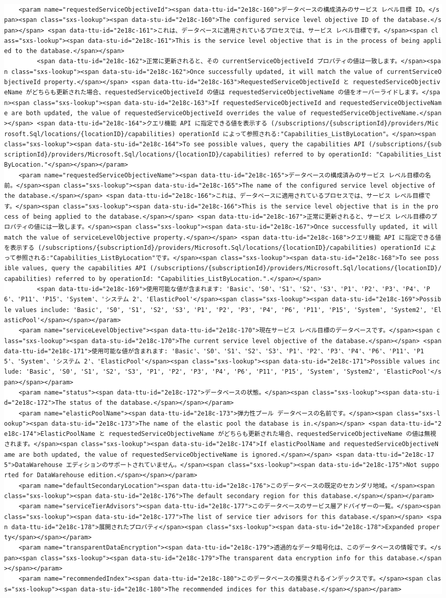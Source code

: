         <param name="requestedServiceObjectiveId"><span data-ttu-id="2e18c-160">データベースの構成済みのサービス レベル目標 ID。</span><span class="sxs-lookup"><span data-stu-id="2e18c-160">The configured service level objective ID of the database.</span></span> <span data-ttu-id="2e18c-161">これは、データベースに適用されているプロセスでは、サービス レベル目標です。</span><span class="sxs-lookup"><span data-stu-id="2e18c-161">This is the service level objective that is in the process of being applied to the database.</span></span>
             <span data-ttu-id="2e18c-162">正常に更新されると、その currentServiceObjectiveId プロパティの値は一致します。</span><span class="sxs-lookup"><span data-stu-id="2e18c-162">Once successfully updated, it will match the value of currentServiceObjectiveId property.</span></span> <span data-ttu-id="2e18c-163">RequestedServiceObjectiveId と requestedServiceObjectiveName がどちらも更新された場合、requestedServiceObjectiveId の値は requestedServiceObjectiveName の値をオーバーライドします。</span><span class="sxs-lookup"><span data-stu-id="2e18c-163">If requestedServiceObjectiveId and requestedServiceObjectiveName are both updated, the value of requestedServiceObjectiveId overrides the value of requestedServiceObjectiveName.</span></span> <span data-ttu-id="2e18c-164">クエリ機能 API に指定できる値を表示する (/subscriptions/{subscriptionId}/providers/Microsoft.Sql/locations/{locationID}/capabilities) operationId によって参照される:"Capabilities_ListByLocation"。</span><span class="sxs-lookup"><span data-stu-id="2e18c-164">To see possible values, query the capabilities API (/subscriptions/{subscriptionId}/providers/Microsoft.Sql/locations/{locationID}/capabilities) referred to by operationId: "Capabilities_ListByLocation."</span></span></param>
        <param name="requestedServiceObjectiveName"><span data-ttu-id="2e18c-165">データベースの構成済みのサービス レベル目標の名前。</span><span class="sxs-lookup"><span data-stu-id="2e18c-165">The name of the configured service level objective of the database.</span></span> <span data-ttu-id="2e18c-166">これは、データベースに適用されているプロセスでは、サービス レベル目標です。</span><span class="sxs-lookup"><span data-stu-id="2e18c-166">This is the service level objective that is in the process of being applied to the database.</span></span> <span data-ttu-id="2e18c-167">正常に更新されると、サービス レベル目標のプロパティの値には一致します。</span><span class="sxs-lookup"><span data-stu-id="2e18c-167">Once successfully updated, it will match the value of serviceLevelObjective property.</span></span> <span data-ttu-id="2e18c-168">クエリ機能 API に指定できる値を表示する (/subscriptions/{subscriptionId}/providers/Microsoft.Sql/locations/{locationID}/capabilities) operationId によって参照される:"Capabilities_ListByLocation"です。</span><span class="sxs-lookup"><span data-stu-id="2e18c-168">To see possible values, query the capabilities API (/subscriptions/{subscriptionId}/providers/Microsoft.Sql/locations/{locationID}/capabilities) referred to by operationId: "Capabilities_ListByLocation.".</span></span>
             <span data-ttu-id="2e18c-169">使用可能な値が含まれます: 'Basic'、'S0'、'S1'、'S2'、'S3'、'P1'、'P2'、'P3'、'P4'、'P6'、'P11'、'P15'、'System'、'システム 2'、'ElasticPool'</span><span class="sxs-lookup"><span data-stu-id="2e18c-169">Possible values include: 'Basic', 'S0', 'S1', 'S2', 'S3', 'P1', 'P2', 'P3', 'P4', 'P6', 'P11', 'P15', 'System', 'System2', 'ElasticPool'</span></span></param>
        <param name="serviceLevelObjective"><span data-ttu-id="2e18c-170">現在サービス レベル目標のデータベースです。</span><span class="sxs-lookup"><span data-stu-id="2e18c-170">The current service level objective of the database.</span></span> <span data-ttu-id="2e18c-171">使用可能な値が含まれます: 'Basic'、'S0'、'S1'、'S2'、'S3'、'P1'、'P2'、'P3'、'P4'、'P6'、'P11'、'P15'、'System'、'システム 2'、'ElasticPool'</span><span class="sxs-lookup"><span data-stu-id="2e18c-171">Possible values include: 'Basic', 'S0', 'S1', 'S2', 'S3', 'P1', 'P2', 'P3', 'P4', 'P6', 'P11', 'P15', 'System', 'System2', 'ElasticPool'</span></span></param>
        <param name="status"><span data-ttu-id="2e18c-172">データベースの状態。</span><span class="sxs-lookup"><span data-stu-id="2e18c-172">The status of the database.</span></span></param>
        <param name="elasticPoolName"><span data-ttu-id="2e18c-173">弾力性プール データベースの名前です。</span><span class="sxs-lookup"><span data-stu-id="2e18c-173">The name of the elastic pool the database is in.</span></span> <span data-ttu-id="2e18c-174">ElasticPoolName と requestedServiceObjectiveName がどちらも更新された場合、requestedServiceObjectiveName の値は無視されます。</span><span class="sxs-lookup"><span data-stu-id="2e18c-174">If elasticPoolName and requestedServiceObjectiveName are both updated, the value of requestedServiceObjectiveName is ignored.</span></span> <span data-ttu-id="2e18c-175">DataWarehouse エディションのサポートされていません。</span><span class="sxs-lookup"><span data-stu-id="2e18c-175">Not supported for DataWarehouse edition.</span></span></param>
        <param name="defaultSecondaryLocation"><span data-ttu-id="2e18c-176">このデータベースの既定のセカンダリ地域。</span><span class="sxs-lookup"><span data-stu-id="2e18c-176">The default secondary region for this database.</span></span></param>
        <param name="serviceTierAdvisors"><span data-ttu-id="2e18c-177">このデータベースのサービス層アドバイザーの一覧。</span><span class="sxs-lookup"><span data-stu-id="2e18c-177">The list of service tier advisors for this database.</span></span> <span data-ttu-id="2e18c-178">展開されたプロパティ</span><span class="sxs-lookup"><span data-stu-id="2e18c-178">Expanded property</span></span></param>
        <param name="transparentDataEncryption"><span data-ttu-id="2e18c-179">透過的なデータ暗号化は、このデータベースの情報です。</span><span class="sxs-lookup"><span data-stu-id="2e18c-179">The transparent data encryption info for this database.</span></span></param>
        <param name="recommendedIndex"><span data-ttu-id="2e18c-180">このデータベースの推奨されるインデックスです。</span><span class="sxs-lookup"><span data-stu-id="2e18c-180">The recommended indices for this database.</span></span></param>